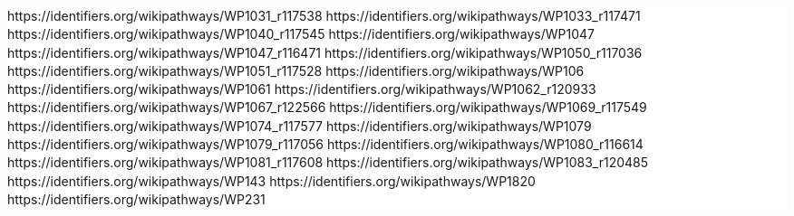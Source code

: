   </tr>
  <tr>
    <td>https://identifiers.org/wikipathways/WP1031_r117538</td>
  </tr>
  <tr>
    <td>https://identifiers.org/wikipathways/WP1033_r117471</td>
  </tr>
  <tr>
    <td>https://identifiers.org/wikipathways/WP1040_r117545</td>
  </tr>
  <tr>
    <td>https://identifiers.org/wikipathways/WP1047</td>
  </tr>
  <tr>
    <td>https://identifiers.org/wikipathways/WP1047_r116471</td>
  </tr>
  <tr>
    <td>https://identifiers.org/wikipathways/WP1050_r117036</td>
  </tr>
  <tr>
    <td>https://identifiers.org/wikipathways/WP1051_r117528</td>
  </tr>
  <tr>
    <td>https://identifiers.org/wikipathways/WP106</td>
  </tr>
  <tr>
    <td>https://identifiers.org/wikipathways/WP1061</td>
  </tr>
  <tr>
    <td>https://identifiers.org/wikipathways/WP1062_r120933</td>
  </tr>
  <tr>
    <td>https://identifiers.org/wikipathways/WP1067_r122566</td>
  </tr>
  <tr>
    <td>https://identifiers.org/wikipathways/WP1069_r117549</td>
  </tr>
  <tr>
    <td>https://identifiers.org/wikipathways/WP1074_r117577</td>
  </tr>
  <tr>
    <td>https://identifiers.org/wikipathways/WP1079</td>
  </tr>
  <tr>
    <td>https://identifiers.org/wikipathways/WP1079_r117056</td>
  </tr>
  <tr>
    <td>https://identifiers.org/wikipathways/WP1080_r116614</td>
  </tr>
  <tr>
    <td>https://identifiers.org/wikipathways/WP1081_r117608</td>
  </tr>
  <tr>
    <td>https://identifiers.org/wikipathways/WP1083_r120485</td>
  </tr>
  <tr>
    <td>https://identifiers.org/wikipathways/WP143</td>
  </tr>
  <tr>
    <td>https://identifiers.org/wikipathways/WP1820</td>
  </tr>
  <tr>
    <td>https://identifiers.org/wikipathways/WP231</td>
  </tr>